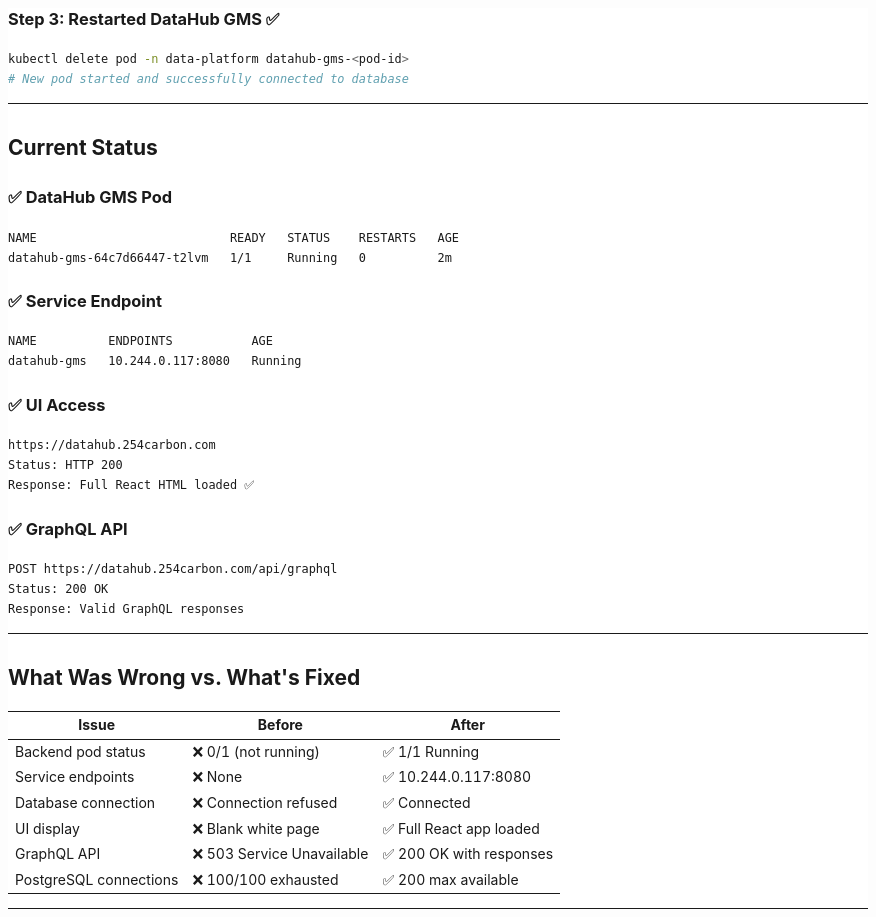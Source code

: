 ### Step 3: Restarted DataHub GMS ✅
```bash
kubectl delete pod -n data-platform datahub-gms-<pod-id>
# New pod started and successfully connected to database
```

---

## Current Status

### ✅ DataHub GMS Pod
```
NAME                           READY   STATUS    RESTARTS   AGE
datahub-gms-64c7d66447-t2lvm   1/1     Running   0          2m
```

### ✅ Service Endpoint
```
NAME          ENDPOINTS           AGE
datahub-gms   10.244.0.117:8080   Running
```

### ✅ UI Access
```
https://datahub.254carbon.com
Status: HTTP 200
Response: Full React HTML loaded ✅
```

### ✅ GraphQL API
```
POST https://datahub.254carbon.com/api/graphql
Status: 200 OK
Response: Valid GraphQL responses
```

---

## What Was Wrong vs. What's Fixed

| Issue | Before | After |
|-------|--------|-------|
| Backend pod status | ❌ 0/1 (not running) | ✅ 1/1 Running |
| Service endpoints | ❌ None | ✅ 10.244.0.117:8080 |
| Database connection | ❌ Connection refused | ✅ Connected |
| UI display | ❌ Blank white page | ✅ Full React app loaded |
| GraphQL API | ❌ 503 Service Unavailable | ✅ 200 OK with responses |
| PostgreSQL connections | ❌ 100/100 exhausted | ✅ 200 max available |

---